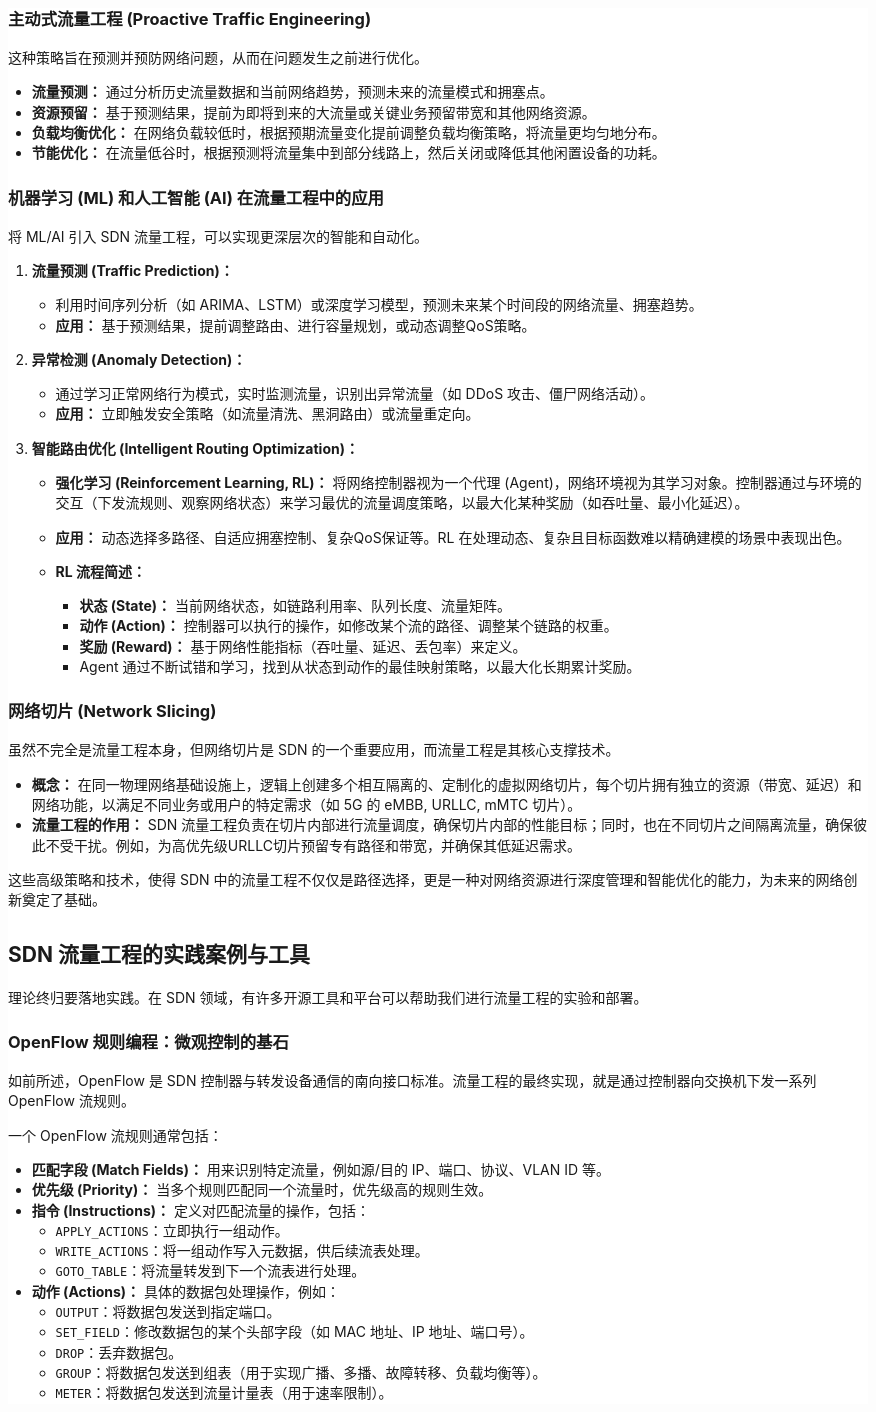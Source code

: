 ### 主动式流量工程 (Proactive Traffic Engineering)

这种策略旨在预测并预防网络问题，从而在问题发生之前进行优化。

*   **流量预测：** 通过分析历史流量数据和当前网络趋势，预测未来的流量模式和拥塞点。
*   **资源预留：** 基于预测结果，提前为即将到来的大流量或关键业务预留带宽和其他网络资源。
*   **负载均衡优化：** 在网络负载较低时，根据预期流量变化提前调整负载均衡策略，将流量更均匀地分布。
*   **节能优化：** 在流量低谷时，根据预测将流量集中到部分线路上，然后关闭或降低其他闲置设备的功耗。

### 机器学习 (ML) 和人工智能 (AI) 在流量工程中的应用

将 ML/AI 引入 SDN 流量工程，可以实现更深层次的智能和自动化。

1.  **流量预测 (Traffic Prediction)：**
    *   利用时间序列分析（如 ARIMA、LSTM）或深度学习模型，预测未来某个时间段的网络流量、拥塞趋势。
    *   **应用：** 基于预测结果，提前调整路由、进行容量规划，或动态调整QoS策略。

2.  **异常检测 (Anomaly Detection)：**
    *   通过学习正常网络行为模式，实时监测流量，识别出异常流量（如 DDoS 攻击、僵尸网络活动）。
    *   **应用：** 立即触发安全策略（如流量清洗、黑洞路由）或流量重定向。

3.  **智能路由优化 (Intelligent Routing Optimization)：**
    *   **强化学习 (Reinforcement Learning, RL)：** 将网络控制器视为一个代理 (Agent)，网络环境视为其学习对象。控制器通过与环境的交互（下发流规则、观察网络状态）来学习最优的流量调度策略，以最大化某种奖励（如吞吐量、最小化延迟）。
    *   **应用：** 动态选择多路径、自适应拥塞控制、复杂QoS保证等。RL 在处理动态、复杂且目标函数难以精确建模的场景中表现出色。

    *   **RL 流程简述：**
        *   **状态 (State)：** 当前网络状态，如链路利用率、队列长度、流量矩阵。
        *   **动作 (Action)：** 控制器可以执行的操作，如修改某个流的路径、调整某个链路的权重。
        *   **奖励 (Reward)：** 基于网络性能指标（吞吐量、延迟、丢包率）来定义。
        *   Agent 通过不断试错和学习，找到从状态到动作的最佳映射策略，以最大化长期累计奖励。

### 网络切片 (Network Slicing)

虽然不完全是流量工程本身，但网络切片是 SDN 的一个重要应用，而流量工程是其核心支撑技术。

*   **概念：** 在同一物理网络基础设施上，逻辑上创建多个相互隔离的、定制化的虚拟网络切片，每个切片拥有独立的资源（带宽、延迟）和网络功能，以满足不同业务或用户的特定需求（如 5G 的 eMBB, URLLC, mMTC 切片）。
*   **流量工程的作用：** SDN 流量工程负责在切片内部进行流量调度，确保切片内部的性能目标；同时，也在不同切片之间隔离流量，确保彼此不受干扰。例如，为高优先级URLLC切片预留专有路径和带宽，并确保其低延迟需求。

这些高级策略和技术，使得 SDN 中的流量工程不仅仅是路径选择，更是一种对网络资源进行深度管理和智能优化的能力，为未来的网络创新奠定了基础。

## SDN 流量工程的实践案例与工具

理论终归要落地实践。在 SDN 领域，有许多开源工具和平台可以帮助我们进行流量工程的实验和部署。

### OpenFlow 规则编程：微观控制的基石

如前所述，OpenFlow 是 SDN 控制器与转发设备通信的南向接口标准。流量工程的最终实现，就是通过控制器向交换机下发一系列 OpenFlow 流规则。

一个 OpenFlow 流规则通常包括：
*   **匹配字段 (Match Fields)：** 用来识别特定流量，例如源/目的 IP、端口、协议、VLAN ID 等。
*   **优先级 (Priority)：** 当多个规则匹配同一个流量时，优先级高的规则生效。
*   **指令 (Instructions)：** 定义对匹配流量的操作，包括：
    *   `APPLY_ACTIONS`：立即执行一组动作。
    *   `WRITE_ACTIONS`：将一组动作写入元数据，供后续流表处理。
    *   `GOTO_TABLE`：将流量转发到下一个流表进行处理。
*   **动作 (Actions)：** 具体的数据包处理操作，例如：
    *   `OUTPUT`：将数据包发送到指定端口。
    *   `SET_FIELD`：修改数据包的某个头部字段（如 MAC 地址、IP 地址、端口号）。
    *   `DROP`：丢弃数据包。
    *   `GROUP`：将数据包发送到组表（用于实现广播、多播、故障转移、负载均衡等）。
    *   `METER`：将数据包发送到流量计量表（用于速率限制）。
